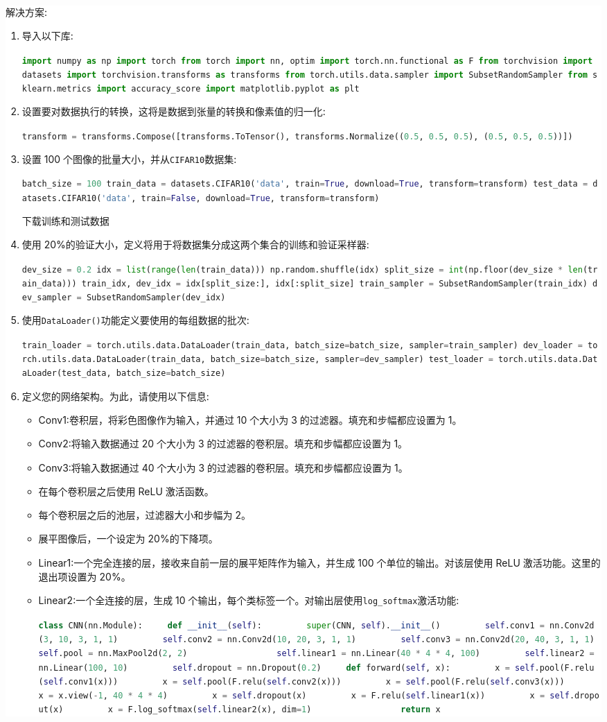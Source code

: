 解决方案:

1.  导入以下库:

    ```py
    import numpy as np import torch from torch import nn, optim import torch.nn.functional as F from torchvision import datasets import torchvision.transforms as transforms from torch.utils.data.sampler import SubsetRandomSampler from sklearn.metrics import accuracy_score import matplotlib.pyplot as plt
    ```

2.  设置要对数据执行的转换，这将是数据到张量的转换和像素值的归一化:

    ```py
    transform = transforms.Compose([transforms.ToTensor(), transforms.Normalize((0.5, 0.5, 0.5), (0.5, 0.5, 0.5))])
    ```

3.  设置 100 个图像的批量大小，并从`CIFAR10`数据集:

    ```py
    batch_size = 100 train_data = datasets.CIFAR10('data', train=True, download=True, transform=transform) test_data = datasets.CIFAR10('data', train=False, download=True, transform=transform)
    ```

    下载训练和测试数据
4.  使用 20%的验证大小，定义将用于将数据集分成这两个集合的训练和验证采样器:

    ```py
    dev_size = 0.2 idx = list(range(len(train_data))) np.random.shuffle(idx) split_size = int(np.floor(dev_size * len(train_data))) train_idx, dev_idx = idx[split_size:], idx[:split_size] train_sampler = SubsetRandomSampler(train_idx) dev_sampler = SubsetRandomSampler(dev_idx)
    ```

5.  使用`DataLoader()`功能定义要使用的每组数据的批次:

    ```py
    train_loader = torch.utils.data.DataLoader(train_data, batch_size=batch_size, sampler=train_sampler) dev_loader = torch.utils.data.DataLoader(train_data, batch_size=batch_size, sampler=dev_sampler) test_loader = torch.utils.data.DataLoader(test_data, batch_size=batch_size)
    ```

6.  定义您的网络架构。为此，请使用以下信息:
    *   Conv1:卷积层，将彩色图像作为输入，并通过 10 个大小为 3 的过滤器。填充和步幅都应设置为 1。
    *   Conv2:将输入数据通过 20 个大小为 3 的过滤器的卷积层。填充和步幅都应设置为 1。
    *   Conv3:将输入数据通过 40 个大小为 3 的过滤器的卷积层。填充和步幅都应设置为 1。
    *   在每个卷积层之后使用 ReLU 激活函数。
    *   每个卷积层之后的池层，过滤器大小和步幅为 2。
    *   展平图像后，一个设定为 20%的下降项。
    *   Linear1:一个完全连接的层，接收来自前一层的展平矩阵作为输入，并生成 100 个单位的输出。对该层使用 ReLU 激活功能。这里的退出项设置为 20%。
    *   Linear2:一个全连接的层，生成 10 个输出，每个类标签一个。对输出层使用`log_softmax`激活功能:

        ```py
        class CNN(nn.Module):     def __init__(self):         super(CNN, self).__init__()         self.conv1 = nn.Conv2d(3, 10, 3, 1, 1)         self.conv2 = nn.Conv2d(10, 20, 3, 1, 1)         self.conv3 = nn.Conv2d(20, 40, 3, 1, 1)         self.pool = nn.MaxPool2d(2, 2)                  self.linear1 = nn.Linear(40 * 4 * 4, 100)         self.linear2 = nn.Linear(100, 10)         self.dropout = nn.Dropout(0.2)     def forward(self, x):         x = self.pool(F.relu(self.conv1(x)))         x = self.pool(F.relu(self.conv2(x)))         x = self.pool(F.relu(self.conv3(x)))                  x = x.view(-1, 40 * 4 * 4)         x = self.dropout(x)         x = F.relu(self.linear1(x))         x = self.dropout(x)         x = F.log_softmax(self.linear2(x), dim=1)                  return x
        ```
